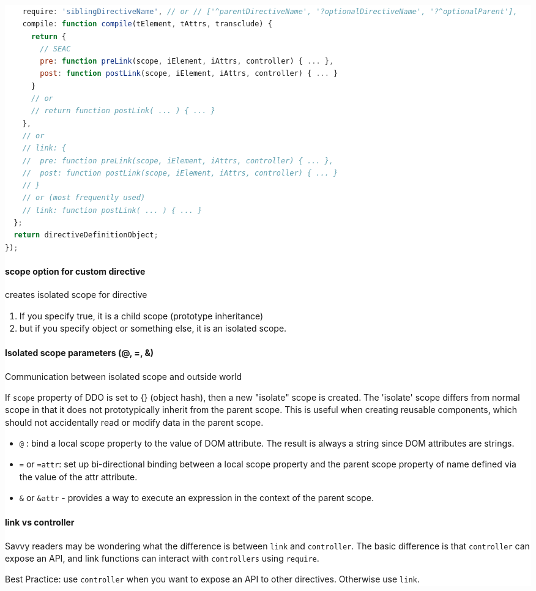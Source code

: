 ```js
    require: 'siblingDirectiveName', // or // ['^parentDirectiveName', '?optionalDirectiveName', '?^optionalParent'],
    compile: function compile(tElement, tAttrs, transclude) {
      return {
        // SEAC
        pre: function preLink(scope, iElement, iAttrs, controller) { ... },
        post: function postLink(scope, iElement, iAttrs, controller) { ... }
      }
      // or
      // return function postLink( ... ) { ... }
    },
    // or
    // link: {
    //  pre: function preLink(scope, iElement, iAttrs, controller) { ... },
    //  post: function postLink(scope, iElement, iAttrs, controller) { ... }
    // }
    // or (most frequently used)
    // link: function postLink( ... ) { ... }
  };
  return directiveDefinitionObject;
});
```

#### scope option for custom directive

creates isolated scope for directive

1. If you specify true, it is a child scope (prototype inheritance)
2. but if you specify object or something else, it is an isolated scope.

#### Isolated scope parameters (@, =, &)

Communication between isolated scope and outside world

If `scope` property of DDO is set to {} (object hash), then a new "isolate" scope is created. The 'isolate' scope differs from normal scope in that it does not prototypically inherit from the parent scope. This is useful when creating reusable components, which should not accidentally read or modify data in the parent scope.

- `@` : bind a local scope property to the value of DOM attribute. The result is always a string since DOM attributes are strings. 

- `=` or `=attr`: set up bi-directional binding between a local scope property and the parent scope property of name defined via the value of the attr attribute.

- `&` or `&attr` - provides a way to execute an expression in the context of the parent scope.

#### link vs controller

Savvy readers may be wondering what the difference is between `link` and `controller`. The basic difference is that `controller` can expose an API, and link functions can interact with `controllers` using `require`.

Best Practice: use `controller` when you want to expose an API to other directives. Otherwise use `link`.
